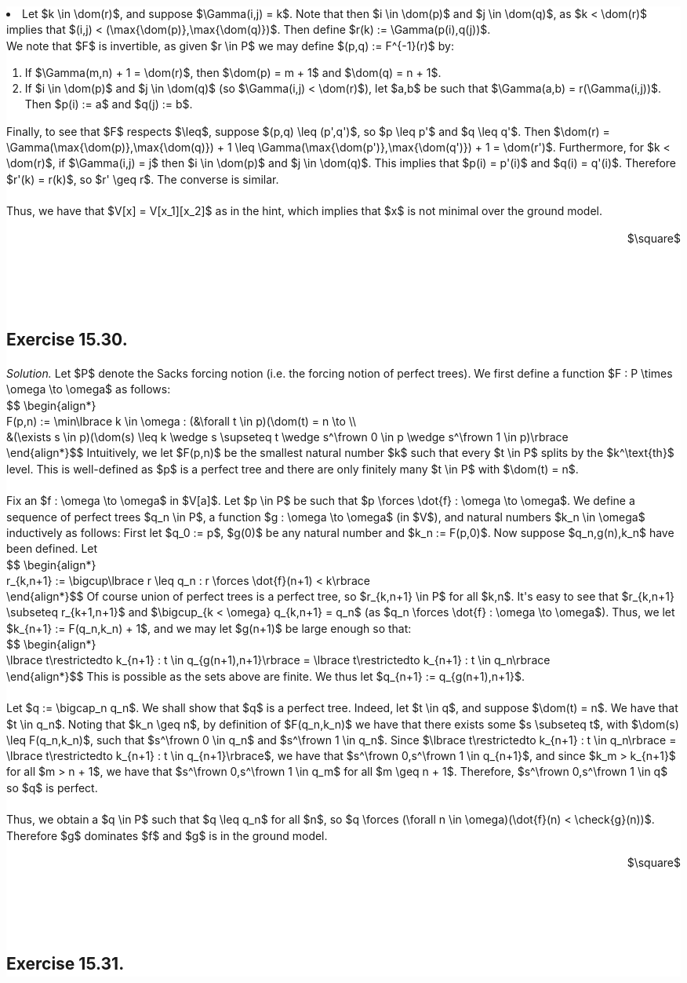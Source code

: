 <li> Let $k \in \dom(r)$, and suppose $\Gamma(i,j) = k$. Note that then $i \in \dom(p)$ and $j \in \dom(q)$, as $k < \dom(r)$ implies that $(i,j) < (\max{\dom(p)},\max{\dom(q)})$. Then define $r(k) := \Gamma(p(i),q(j))$.</li></ol>
We note that $F$ is invertible, as given $r \in P$ we may define $(p,q) := F^{-1}(r)$ by:
<ol>
<li> If $\Gamma(m,n) + 1 = \dom(r)$, then $\dom(p) = m + 1$ and $\dom(q) = n + 1$.</li>
<li> If $i \in \dom(p)$ and $j \in \dom(q)$ (so $\Gamma(i,j) < \dom(r)$), let $a,b$ be such that $\Gamma(a,b) = r(\Gamma(i,j))$. Then $p(i) := a$ and $q(j) := b$.</li></ol>
Finally, to see that $F$ respects $\leq$, suppose $(p,q) \leq (p',q')$, so $p \leq p'$ and $q \leq q'$. Then $\dom(r) = \Gamma(\max{\dom(p)},\max{\dom(q)}) + 1 \leq \Gamma(\max{\dom(p')},\max{\dom(q')}) + 1 = \dom(r')$. Furthermore, for $k < \dom(r)$, if $\Gamma(i,j) = j$ then $i \in \dom(p)$ and $j \in \dom(q)$. This implies that $p(i) = p'(i)$ and $q(i) = q'(i)$. Therefore $r'(k) = r(k)$, so $r' \geq r$. The converse is similar.<br/>
<br/>
Thus, we have that $V[x] = V[x_1][x_2]$ as in the hint, which implies that $x$ is not minimal over the ground model.<p align="right">$\square$</p><br/>
<br/>
<a name="ex15.30"></a><br/>
<h2>Exercise 15.30.</h2>
<i>Solution.</i> Let $P$ denote the Sacks forcing notion (i.e. the forcing notion of perfect trees). We first define a function $F : P \times \omega \to \omega$ as follows:<br/>
$$
\begin{align*}<br/>
F(p,n) := \min\lbrace k \in \omega : (&\forall t \in p)(\dom(t) = n \to \\<br/>
&(\exists s \in p)(\dom(s) \leq k \wedge s \supseteq t \wedge s^\frown 0 \in p \wedge s^\frown 1 \in p)\rbrace<br/>
\end{align*}$$
Intuitively, we let $F(p,n)$ be the smallest natural number $k$ such that every $t \in P$ splits by the $k^\text{th}$ level. This is well-defined as $p$ is a perfect tree and there are only finitely many $t \in P$ with $\dom(t) = n$.<br/>
<br/>
Fix an $f : \omega \to \omega$ in $V[a]$. Let $p \in P$ be such that $p \forces \dot{f} : \omega \to \omega$. We define a sequence of perfect trees $q_n \in P$, a function $g : \omega \to \omega$ (in $V$), and natural numbers $k_n \in \omega$ inductively as follows: First let $q_0 := p$, $g(0)$ be any natural number and $k_n := F(p,0)$. Now suppose $q_n,g(n),k_n$ have been defined. Let<br/>
$$
\begin{align*}<br/>
r_{k,n+1} := \bigcup\lbrace r \leq q_n : r \forces \dot{f}(n+1) < k\rbrace<br/>
\end{align*}$$
Of course union of perfect trees is a perfect tree, so $r_{k,n+1} \in P$ for all $k,n$. It's easy to see that $r_{k,n+1} \subseteq r_{k+1,n+1}$ and $\bigcup_{k < \omega} q_{k,n+1} = q_n$ (as $q_n \forces \dot{f} : \omega \to \omega$). Thus, we let $k_{n+1} := F(q_n,k_n) + 1$, and we may let $g(n+1)$ be large enough so that:<br/>
$$
\begin{align*}<br/>
\lbrace t\restrictedto k_{n+1} : t \in q_{g(n+1),n+1}\rbrace = \lbrace t\restrictedto k_{n+1} : t \in q_n\rbrace<br/>
\end{align*}$$
This is possible as the sets above are finite. We thus let $q_{n+1} := q_{g(n+1),n+1}$.<br/>
<br/>
Let $q := \bigcap_n q_n$. We shall show that $q$ is a perfect tree. Indeed, let $t \in q$, and suppose $\dom(t) = n$. We have that $t \in q_n$. Noting that $k_n \geq n$, by definition of $F(q_n,k_n)$ we have that there exists some $s \subseteq t$, with $\dom(s) \leq F(q_n,k_n)$, such that $s^\frown 0 \in q_n$ and $s^\frown 1 \in q_n$. Since $\lbrace t\restrictedto k_{n+1} : t \in q_n\rbrace = \lbrace t\restrictedto k_{n+1} : t \in q_{n+1}\rbrace$, we have that $s^\frown 0,s^\frown 1 \in q_{n+1}$, and since $k_m > k_{n+1}$ for all $m > n + 1$, we have that $s^\frown 0,s^\frown 1 \in q_m$ for all $m \geq n + 1$. Therefore, $s^\frown 0,s^\frown 1 \in q$ so $q$ is perfect.<br/>
<br/>
Thus, we obtain a $q \in P$ such that $q \leq q_n$ for all $n$, so $q \forces (\forall n \in \omega)(\dot{f}(n) < \check{g}(n))$. Therefore $g$ dominates $f$ and $g$ is in the ground model.<p align="right">$\square$</p><br/>
<br/>
<a name="ex15.31"></a><br/>
<h2>Exercise 15.31.</h2>